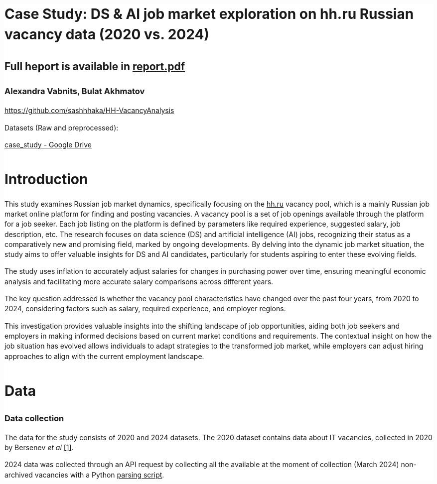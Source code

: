 # Case Study: DS & AI job market exploration on hh.ru Russian vacancy data (2020 vs. 2024)

## Full heport is available in [report.pdf](https://github.com/Brvcket/HH-VacancyAnalysis/blob/master/report.pdf)

### Alexandra Vabnits, Bulat Akhmatov

https://github.com/sashhhaka/HH-VacancyAnalysis

Datasets (Raw and preprocessed):

[case_study - Google Drive](https://drive.google.com/drive/folders/1SuPjf469UKrZ_ixxtDRugw1l1qU48OGO?usp=sharing)

# Introduction

   This study examines Russian job market dynamics, specifically focusing on the [hh.ru](http://hh.ru/) vacancy pool, which is a mainly Russian job market online platform for finding and posting vacancies. A vacancy pool is a set of job openings available through the platform for a job seeker. Each job listing on the platform is defined by parameters like required experience, suggested salary, job description, etc. The research focuses on data science (DS) and artificial intelligence (AI) jobs, recognizing their status as a comparatively new and promising field, marked by ongoing developments. By delving into the dynamic job market situation, the study aims to offer valuable insights for DS and AI candidates, particularly for students aspiring to enter these evolving fields.

   The study uses inflation to accurately adjust salaries for changes in purchasing power over time, ensuring meaningful economic analysis and facilitating more accurate salary comparisons across different years.

   The key question addressed is whether the vacancy pool characteristics have changed over the past four years, from 2020 to 2024, considering factors such as salary, required experience, and employer regions. 

   This investigation provides valuable insights into the shifting landscape of job opportunities, aiding both job seekers and employers in making informed decisions based on current market conditions and requirements. The contextual insight on how the job situation has evolved allows individuals to adapt strategies to the transformed job market, while employers can adjust hiring approaches to align with the current employment landscape.

# Data

### Data collection

The data for the study consists of 2020 and 2024 datasets. The 2020 dataset contains data about IT vacancies, collected in 2020 by Bersenev *et al* [[1]](https://ieee-dataport.org/open-access/it-vacancies-hhru-2006-2020). 

2024 data was collected through an API request by collecting all the available at the moment of collection (March 2024) non-archived vacancies with a Python [parsing script](https://github.com/sashhhaka/HH-VacancyAnalysis/blob/master/parser.ipynb). 
